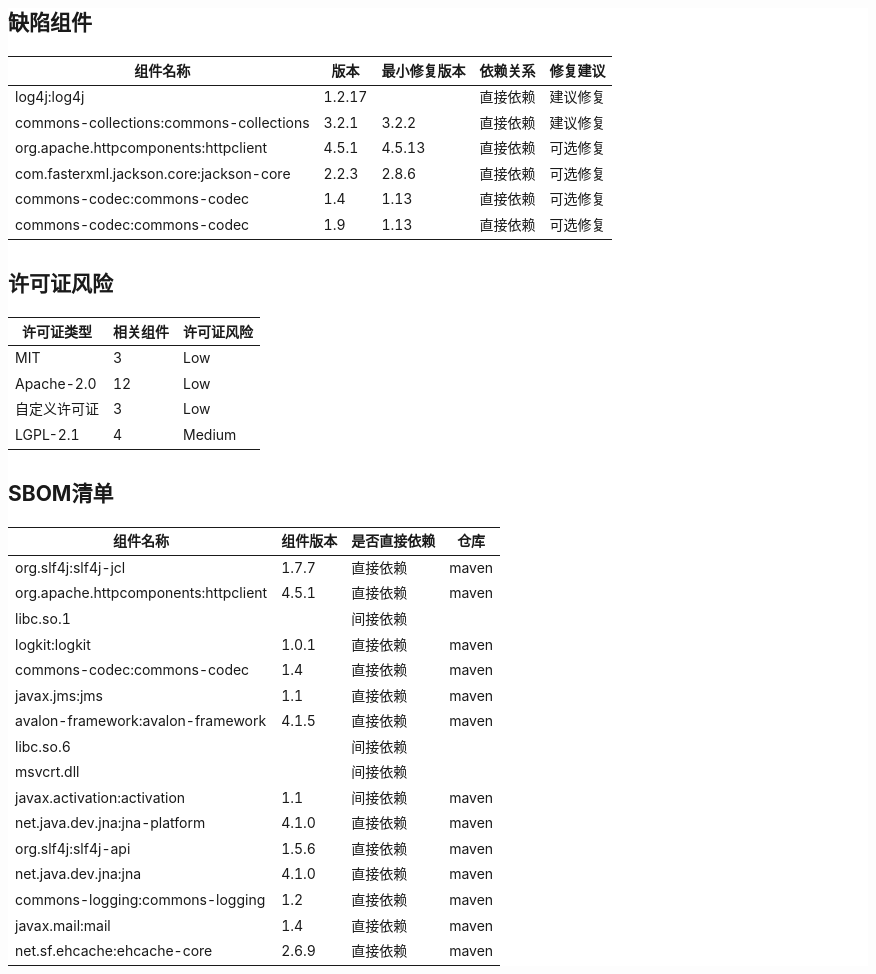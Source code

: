 
## 缺陷组件

| 组件名称 | 版本 | 最小修复版本 | 依赖关系 | 修复建议 |
| -------- | ---- | ------------ | -------- | -------- |
|log4j:log4j|1.2.17||直接依赖|建议修复|C:2|H:3|M:0|L:1|
|commons-collections:commons-collections|3.2.1|3.2.2|直接依赖|建议修复|C:1|H:2|M:0|L:0|
|org.apache.httpcomponents:httpclient|4.5.1|4.5.13|直接依赖|可选修复|C:0|H:0|M:2|L:0|
|com.fasterxml.jackson.core:jackson-core|2.2.3|2.8.6|直接依赖|可选修复|C:0|H:0|M:1|L:0|
|commons-codec:commons-codec|1.4|1.13|直接依赖|可选修复|C:0|H:0|M:0|L:1|
|commons-codec:commons-codec|1.9|1.13|直接依赖|可选修复|C:0|H:0|M:0|L:1|




## 许可证风险

| 许可证类型 | 相关组件 | 许可证风险 |
| ---------- | -------- | ---------- |
|MIT|3|Low|
|Apache-2.0|12|Low|
|自定义许可证|3|Low|
|LGPL-2.1|4|Medium|




## SBOM清单

| 组件名称 | 组件版本 | 是否直接依赖 | 仓库 |
| -------- | -------- | ------------ | ---- |
|org.slf4j:slf4j-jcl|1.7.7|直接依赖|maven|
|org.apache.httpcomponents:httpclient|4.5.1|直接依赖|maven|
|libc.so.1||间接依赖||
|logkit:logkit|1.0.1|直接依赖|maven|
|commons-codec:commons-codec|1.4|直接依赖|maven|
|javax.jms:jms|1.1|直接依赖|maven|
|avalon-framework:avalon-framework|4.1.5|直接依赖|maven|
|libc.so.6||间接依赖||
|msvcrt.dll||间接依赖||
|javax.activation:activation|1.1|间接依赖|maven|
|net.java.dev.jna:jna-platform|4.1.0|直接依赖|maven|
|org.slf4j:slf4j-api|1.5.6|直接依赖|maven|
|net.java.dev.jna:jna|4.1.0|直接依赖|maven|
|commons-logging:commons-logging|1.2|直接依赖|maven|
|javax.mail:mail|1.4|直接依赖|maven|
|net.sf.ehcache:ehcache-core|2.6.9|直接依赖|maven|